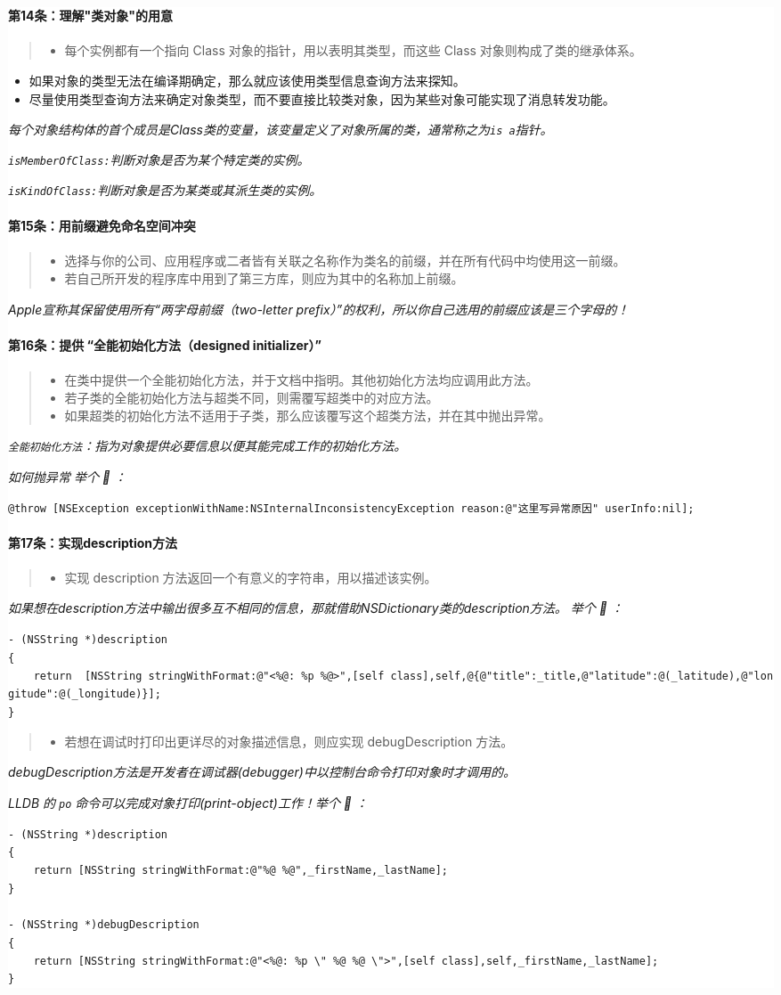 #### 第14条：理解"类对象"的用意

> * 每个实例都有一个指向 Class 对象的指针，用以表明其类型，而这些 Class 对象则构成了类的继承体系。
* 如果对象的类型无法在编译期确定，那么就应该使用类型信息查询方法来探知。
* 尽量使用类型查询方法来确定对象类型，而不要直接比较类对象，因为某些对象可能实现了消息转发功能。

*每个对象结构体的首个成员是Class类的变量，该变量定义了对象所属的类，通常称之为`is a`指针。* 

*`isMemberOfClass:`判断对象是否为某个特定类的实例。*

*`isKindOfClass:`判断对象是否为某类或其派生类的实例。*

#### 第15条：用前缀避免命名空间冲突

> * 选择与你的公司、应用程序或二者皆有关联之名称作为类名的前缀，并在所有代码中均使用这一前缀。
> * 若自己所开发的程序库中用到了第三方库，则应为其中的名称加上前缀。

*Apple宣称其保留使用所有“两字母前缀（two-letter prefix）”的权利，所以你自己选用的前缀应该是三个字母的！*

#### 第16条：提供 “全能初始化方法（designed initializer）”

> * 在类中提供一个全能初始化方法，并于文档中指明。其他初始化方法均应调用此方法。
> * 若子类的全能初始化方法与超类不同，则需覆写超类中的对应方法。
> * 如果超类的初始化方法不适用于子类，那么应该覆写这个超类方法，并在其中抛出异常。


*`全能初始化方法`：指为对象提供必要信息以便其能完成工作的初始化方法。*

*如何抛异常 举个 🌰 ：*

```objc
@throw [NSException exceptionWithName:NSInternalInconsistencyException reason:@"这里写异常原因" userInfo:nil];
```

#### 第17条：实现description方法

> * 实现 description 方法返回一个有意义的字符串，用以描述该实例。

*如果想在description方法中输出很多互不相同的信息，那就借助NSDictionary类的description方法。 举个 🌰 ：*

```objc
- (NSString *)description
{
    return  [NSString stringWithFormat:@"<%@: %p %@>",[self class],self,@{@"title":_title,@"latitude":@(_latitude),@"longitude":@(_longitude)}];
}
```

> * 若想在调试时打印出更详尽的对象描述信息，则应实现 debugDescription 方法。

*debugDescription方法是开发者在调试器(debugger)中以控制台命令打印对象时才调用的。*

*LLDB 的 `po` 命令可以完成对象打印(print-object)工作！举个 🌰 ：*

```objc
- (NSString *)description
{
    return [NSString stringWithFormat:@"%@ %@",_firstName,_lastName];
}

- (NSString *)debugDescription
{
    return [NSString stringWithFormat:@"<%@: %p \" %@ %@ \">",[self class],self,_firstName,_lastName];
}
```
